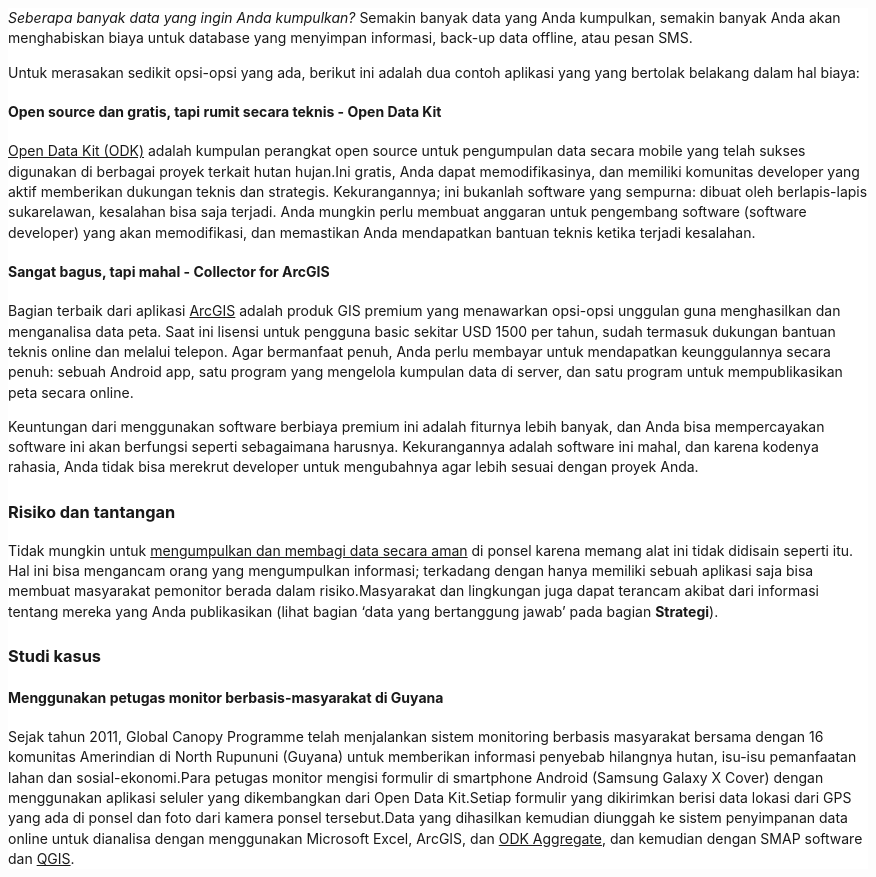 *Seberapa banyak data yang ingin Anda kumpulkan?* Semakin banyak data yang Anda kumpulkan, semakin banyak Anda akan menghabiskan biaya untuk database yang menyimpan informasi, back-up data offline, atau pesan SMS.

Untuk merasakan sedikit opsi-opsi yang ada, berikut ini adalah dua contoh aplikasi yang yang bertolak belakang dalam hal biaya:

#### Open source dan gratis, tapi rumit secara teknis - Open Data Kit

[Open Data Kit (ODK)](https://opendatakit.org/) adalah kumpulan perangkat open source untuk pengumpulan data secara mobile yang telah sukses digunakan di berbagai proyek terkait hutan hujan.Ini gratis, Anda dapat memodifikasinya, dan memiliki komunitas developer yang aktif memberikan dukungan teknis dan strategis. Kekurangannya; ini bukanlah software yang sempurna: dibuat oleh berlapis-lapis sukarelawan, kesalahan bisa saja terjadi. Anda mungkin perlu membuat anggaran untuk pengembang software (software developer) yang akan memodifikasi, dan memastikan Anda mendapatkan bantuan teknis ketika terjadi kesalahan.

#### Sangat bagus, tapi mahal - Collector for ArcGIS

Bagian terbaik dari aplikasi [ArcGIS](http://doc.arcgis.com/en/collector/) adalah produk GIS premium yang menawarkan opsi-opsi unggulan guna menghasilkan dan menganalisa data peta. Saat ini lisensi untuk pengguna basic sekitar USD 1500 per tahun, sudah termasuk dukungan bantuan teknis online dan melalui telepon. Agar bermanfaat penuh, Anda perlu membayar untuk mendapatkan keunggulannya secara penuh: sebuah Android app, satu program yang mengelola kumpulan data di server, dan satu program untuk mempublikasikan peta secara online.

Keuntungan dari menggunakan software berbiaya premium ini adalah fiturnya lebih banyak, dan Anda bisa mempercayakan software ini akan berfungsi seperti sebagaimana harusnya. Kekurangannya adalah software ini mahal, dan karena kodenya rahasia, Anda tidak bisa merekrut developer untuk mengubahnya agar lebih sesuai dengan proyek Anda.

### Risiko dan tantangan

Tidak mungkin untuk [mengumpulkan dan membagi data secara aman](https://securityinabox.org/id/) di ponsel karena memang alat ini tidak didisain seperti itu. Hal ini bisa mengancam orang yang mengumpulkan informasi; terkadang dengan hanya memiliki sebuah aplikasi saja bisa membuat masyarakat pemonitor berada dalam risiko.Masyarakat dan lingkungan juga dapat terancam akibat dari informasi tentang mereka yang Anda publikasikan (lihat bagian ‘data yang bertanggung jawab’ pada bagian **Strategi**).

### Studi kasus

#### Menggunakan petugas monitor berbasis-masyarakat di Guyana

Sejak tahun 2011, Global Canopy Programme telah menjalankan sistem monitoring berbasis masyarakat bersama dengan 16 komunitas Amerindian di North Rupununi (Guyana) untuk memberikan informasi penyebab hilangnya hutan, isu-isu pemanfaatan lahan dan sosial-ekonomi.Para petugas monitor mengisi formulir di smartphone Android (Samsung Galaxy X Cover) dengan menggunakan aplikasi seluler yang dikembangkan dari Open Data Kit.Setiap formulir yang dikirimkan berisi data lokasi dari GPS yang ada di ponsel dan foto dari kamera ponsel tersebut.Data yang dihasilkan kemudian diunggah ke sistem penyimpanan data online untuk dianalisa dengan menggunakan Microsoft Excel, ArcGIS, dan [ODK Aggregate](https://opendatakit.org/), dan kemudian dengan SMAP software dan [QGIS](http://qgis.org/id/site/).
